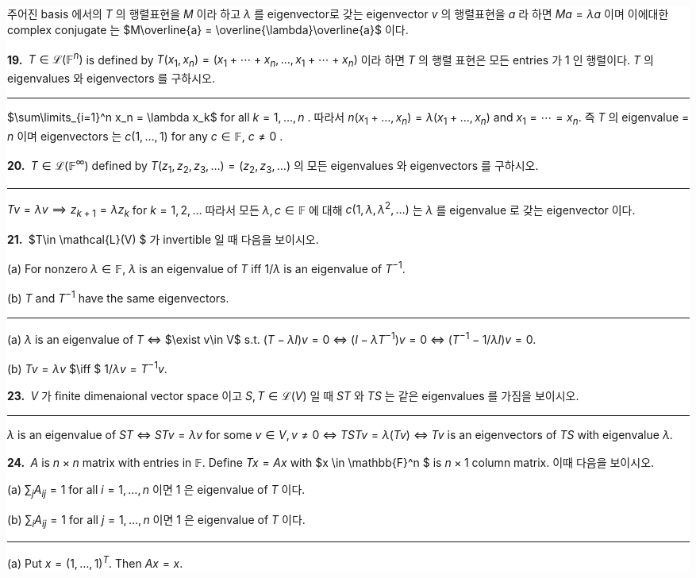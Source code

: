주어진 basis 에서의 $T$ 의 행렬표현을 $M$ 이라 하고 $\lambda$ 를 eigenvector로 갖는 eigenvector $v$ 의 행렬표현을 $a$ 라 하면 $Ma = \lambda a$ 이며 이에대한 complex conjugate 는 $M\overline{a} = \overline{\lambda}\overline{a}$ 이다.



<b>19. </b> $T\in \mathcal{L}(\mathbb{F}^n)$ is defined by $T(x_1,\,x_n) = (x_1+\cdots+x_n,\ldots,\,x_1 + \cdots + x_n)$ 이라 하면 $T$ 의 행렬 표현은 모든 entries 가 $1$ 인 행렬이다. $T$ 의 eigenvalues 와 eigenvectors 를 구하시오.

---

$\sum\limits_{i=1}^n x_n = \lambda x_k$ for all $k =1,\ldots,\,n$ . 따라서 $n(x_1+\ldots,\,x_n) = \lambda(x_1+ \ldots,\,x_n)$ and $x_1= \cdots =x_n$. 즉 $T$ 의 eigenvalue = $n$ 이며 eigenvectors 는 $c (1,\ldots,\,1)$ for any $c \in \mathbb{F}$, $c \ne 0$ . 



<b>20. </b> $T \in \mathcal{L}(\mathbb{F}^{\infty})$ defined by $T(z_1,\,z_2,\,z_3,\ldots) = (z_2,\,z_3,\ldots)$ 의 모든 eigenvalues 와 eigenvectors 를 구하시오.

---

$Tv=\lambda v \implies z_{k+1} = \lambda z_k$ for $k=1,\,2,\ldots$ 따라서 모든 $\lambda ,\,c\in \mathbb{F}$ 에 대해 $c(1,\,\lambda,\,\lambda^2,\ldots)$ 는 $\lambda$ 를 eigenvalue 로 갖는 eigenvector 이다.



<b>21. </b> $T\in \mathcal{L}(V) $ 가 invertible 일 때 다음을 보이시오.

(a) For nonzero $\lambda \in \mathbb{F}$, $\lambda$ is an eigenvalue of $T$ iff $1/\lambda$ is an eigenvalue of $T^{-1}$. 

(b) $T$ and $T^{-1}$ have the same eigenvectors.

---

(a) $\lambda$ is an eigenvalue of $T$ $\iff$ $\exist v\in V$ s.t. $(T-\lambda I)v=0$ $\iff$ $(I-\lambda T^{-1})v=0$ $\iff$ $(T^{-1}- 1/\lambda I)v=0$.

(b) $Tv=\lambda v$ $\iff $ $1/\lambda v = T^{-1}v$.



<b>23. </b> $V$ 가 finite dimenaional vector space 이고 $S,\,T \in \mathcal{L}(V)$ 일 때 $ST$ 와 $TS$ 는 같은 eigenvalues 를 가짐을 보이시오.

---

$\lambda$ is an eigenvalue of $ST$ $\iff$ $STv =\lambda v$ for some $v\in V,\, v \ne 0$ $\iff$ $TST v = \lambda (Tv)$ $\iff$ $Tv$ is an eigenvectors of $TS$ with eigenvalue $\lambda$.



<b>24. </b> $A$ is $n \times n$ matrix with entries in $\mathbb{F}$. Define $Tx = Ax$ with $x \in \mathbb{F}^n $ is $n \times 1$ column matrix. 이때 다음을 보이시오.

(a) $\sum_j A_{ij} = 1$ for all $i=1,\ldots,\,n$ 이면 $1$ 은 eigenvalue of $T$ 이다.

(b) $\sum_i A_{ij} =1$ for all $j=1,\ldots,\,n$ 이면 $1$ 은 eigenvalue of $T$ 이다.

---

(a) Put $x=(1,\ldots,\,1)^T$. Then $Ax = x$. 
